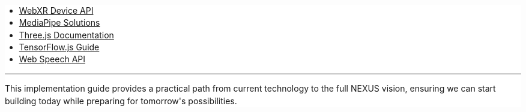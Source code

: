 - [WebXR Device API](https://immersive-web.github.io/webxr/)
- [MediaPipe Solutions](https://google.github.io/mediapipe/)
- [Three.js Documentation](https://threejs.org/docs/)
- [TensorFlow.js Guide](https://www.tensorflow.org/js)
- [Web Speech API](https://developer.mozilla.org/en-US/docs/Web/API/Web_Speech_API)

---

This implementation guide provides a practical path from current technology to the full NEXUS vision, ensuring we can start building today while preparing for tomorrow's possibilities.